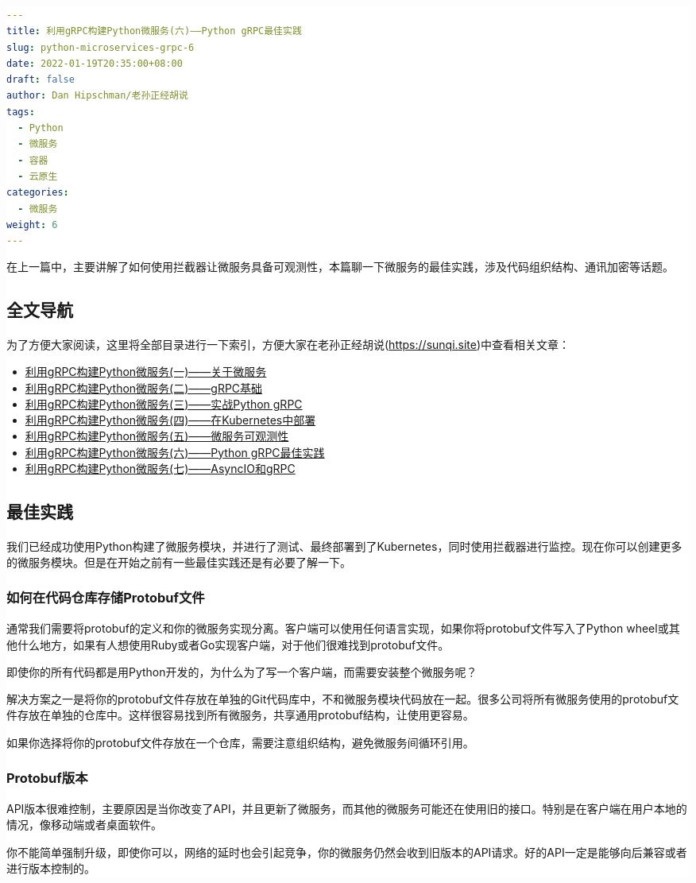```yaml
---
title: 利用gRPC构建Python微服务(六)——Python gRPC最佳实践
slug: python-microservices-grpc-6
date: 2022-01-19T20:35:00+08:00
draft: false
author: Dan Hipschman/老孙正经胡说
tags:
  - Python
  - 微服务
  - 容器
  - 云原生
categories:
  - 微服务
weight: 6
---
```


在上一篇中，主要讲解了如何使用拦截器让微服务具备可观测性，本篇聊一下微服务的最佳实践，涉及代码组织结构、通讯加密等话题。



## 全文导航

为了方便大家阅读，这里将全部目录进行一下索引，方便大家在老孙正经胡说(https://sunqi.site)中查看相关文章：

* [利用gRPC构建Python微服务(一)——关于微服务](/posts/python-microservices-grpc-1/)
* [利用gRPC构建Python微服务(二)——gRPC基础](/posts/python-microservices-grpc-2/)
* [利用gRPC构建Python微服务(三)——实战Python gRPC](/posts/python-microservices-grpc-3/)
* [利用gRPC构建Python微服务(四)——在Kubernetes中部署](/posts/python-microservices-grpc-4/)
* [利用gRPC构建Python微服务(五)——微服务可观测性](/posts/python-microservices-grpc-5/)
* [利用gRPC构建Python微服务(六)——Python gRPC最佳实践](/posts/python-microservices-grpc-6/)
* [利用gRPC构建Python微服务(七)——AsyncIO和gRPC](/posts/python-microservices-grpc-7/)

## 最佳实践

我们已经成功使用Python构建了微服务模块，并进行了测试、最终部署到了Kubernetes，同时使用拦截器进行监控。现在你可以创建更多的微服务模块。但是在开始之前有一些最佳实践还是有必要了解一下。

### 如何在代码仓库存储Protobuf文件

通常我们需要将protobuf的定义和你的微服务实现分离。客户端可以使用任何语言实现，如果你将protobuf文件写入了Python wheel或其他什么地方，如果有人想使用Ruby或者Go实现客户端，对于他们很难找到protobuf文件。

即使你的所有代码都是用Python开发的，为什么为了写一个客户端，而需要安装整个微服务呢？

解决方案之一是将你的protobuf文件存放在单独的Git代码库中，不和微服务模块代码放在一起。很多公司将所有微服务使用的protobuf文件存放在单独的仓库中。这样很容易找到所有微服务，共享通用protobuf结构，让使用更容易。

如果你选择将你的protobuf文件存放在一个仓库，需要注意组织结构，避免微服务间循环引用。

### Protobuf版本

API版本很难控制，主要原因是当你改变了API，并且更新了微服务，而其他的微服务可能还在使用旧的接口。特别是在客户端在用户本地的情况，像移动端或者桌面软件。

你不能简单强制升级，即使你可以，网络的延时也会引起竞争，你的微服务仍然会收到旧版本的API请求。好的API一定是能够向后兼容或者进行版本控制的。
